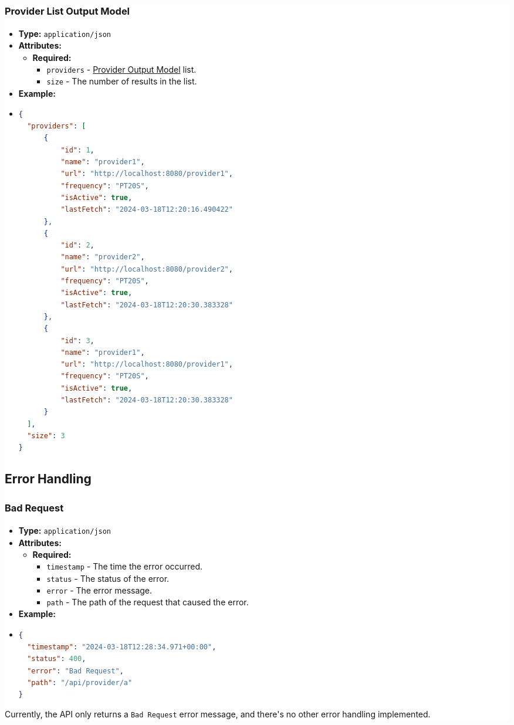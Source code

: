 ### Provider List Output Model

- **Type:** `application/json`
- **Attributes:**
    - **Required:**
        - `providers` - [Provider Output Model](#provider-output-model) list.
        - `size` - The number of results in the list.
- **Example:**
- ```json
  {
    "providers": [
        {
            "id": 1,
            "name": "provider1",
            "url": "http://localhost:8080/provider1",
            "frequency": "PT20S",
            "isActive": true,
            "lastFetch": "2024-03-18T12:20:16.490422"
        },
        {
            "id": 2,
            "name": "provider2",
            "url": "http://localhost:8080/provider2",
            "frequency": "PT20S",
            "isActive": true,
            "lastFetch": "2024-03-18T12:20:30.383328"
        },
        {
            "id": 3,
            "name": "provider1",
            "url": "http://localhost:8080/provider1",
            "frequency": "PT20S",
            "isActive": true,
            "lastFetch": "2024-03-18T12:20:30.383328"
        }
    ],
    "size": 3
  }
  ```

## Error Handling

### Bad Request

- **Type:** `application/json`
- **Attributes:**
    - **Required:**
        - `timestamp` - The time the error occurred.
        - `status` - The status of the error.
        - `error` - The error message.
        - `path` - The path of the request that caused the error.
- **Example:**
- ```json
  {
    "timestamp": "2024-03-18T12:28:34.971+00:00",
    "status": 400,
    "error": "Bad Request",
    "path": "/api/provider/a"
  }
  ```
  
Currently, the API only returns a `Bad Request` error message, and there's no other error handling implemented.
